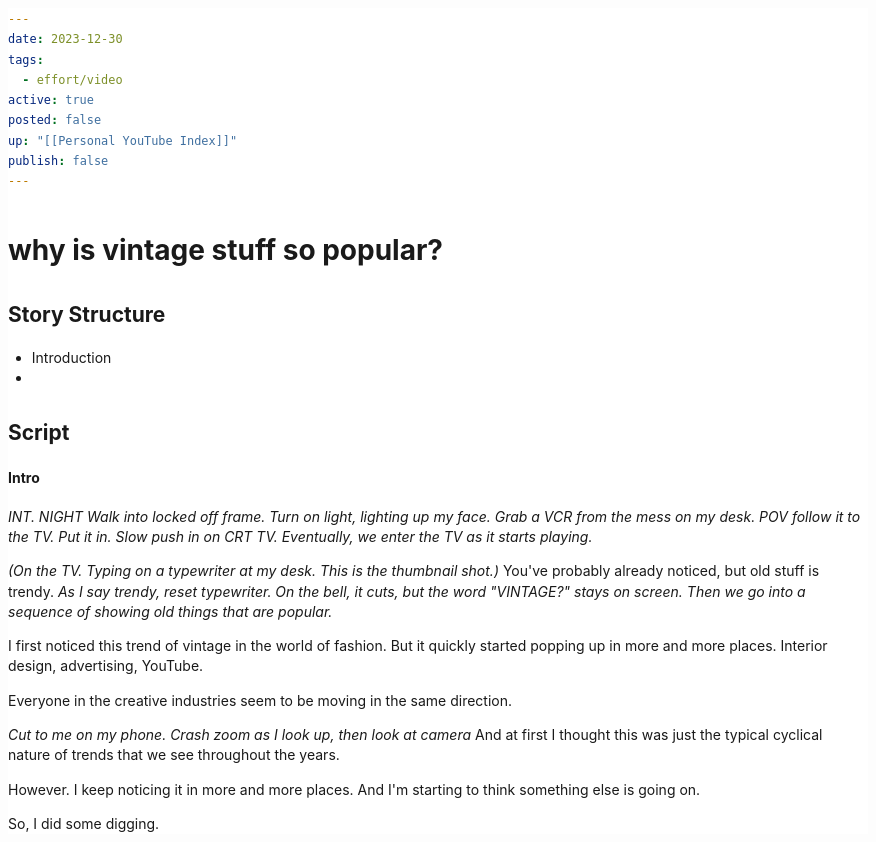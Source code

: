 ```yaml
---
date: 2023-12-30
tags:
  - effort/video
active: true
posted: false
up: "[[Personal YouTube Index]]"
publish: false
---
```

# why is vintage stuff so popular?



## Story Structure
- Introduction
- 



  



## Script

#### Intro
*INT. NIGHT*
*Walk into locked off frame. Turn on light, lighting up my face.*
*Grab a VCR from the mess on my desk. POV follow it to the TV. Put it in.*
*Slow push in on CRT TV. Eventually, we enter the TV as it starts playing.*


*(On the TV. Typing on a typewriter at my desk. This is the thumbnail shot.)* 
You've probably already noticed, but old stuff is trendy.
*As I say trendy, reset typewriter. On the bell, it cuts, but the word "VINTAGE?" stays on screen. Then we go into a sequence of showing old things that are popular.*


I first noticed this trend of vintage in the world of fashion.
But it quickly started popping up in more and more places. 
Interior design, advertising, YouTube.

Everyone in the creative industries seem to be moving in the same direction.


*Cut to me on my phone. Crash zoom as I look up, then look at camera*
And at first I thought this was just the typical cyclical nature of trends that we see throughout the years.

However. I keep noticing it in more and more places. And I'm starting to think something else is going on.

So, I did some digging. 
